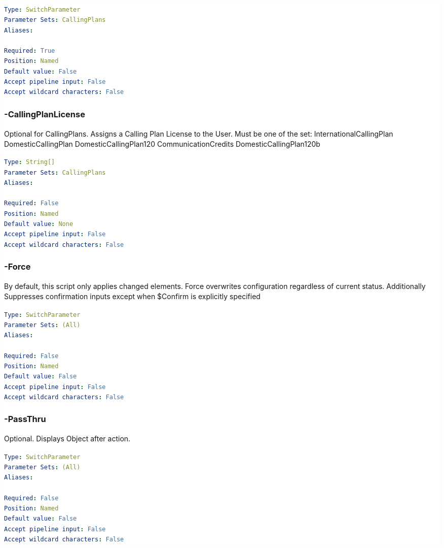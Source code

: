 ```yaml
Type: SwitchParameter
Parameter Sets: CallingPlans
Aliases:

Required: True
Position: Named
Default value: False
Accept pipeline input: False
Accept wildcard characters: False
```

### -CallingPlanLicense
Optional for CallingPlans.
Assigns a Calling Plan License to the User.
Must be one of the set: InternationalCallingPlan DomesticCallingPlan DomesticCallingPlan120 CommunicationCredits DomesticCallingPlan120b

```yaml
Type: String[]
Parameter Sets: CallingPlans
Aliases:

Required: False
Position: Named
Default value: None
Accept pipeline input: False
Accept wildcard characters: False
```

### -Force
By default, this script only applies changed elements.
Force overwrites configuration regardless of current status.
Additionally Suppresses confirmation inputs except when $Confirm is explicitly specified

```yaml
Type: SwitchParameter
Parameter Sets: (All)
Aliases:

Required: False
Position: Named
Default value: False
Accept pipeline input: False
Accept wildcard characters: False
```

### -PassThru
Optional.
Displays Object after action.

```yaml
Type: SwitchParameter
Parameter Sets: (All)
Aliases:

Required: False
Position: Named
Default value: False
Accept pipeline input: False
Accept wildcard characters: False
```
